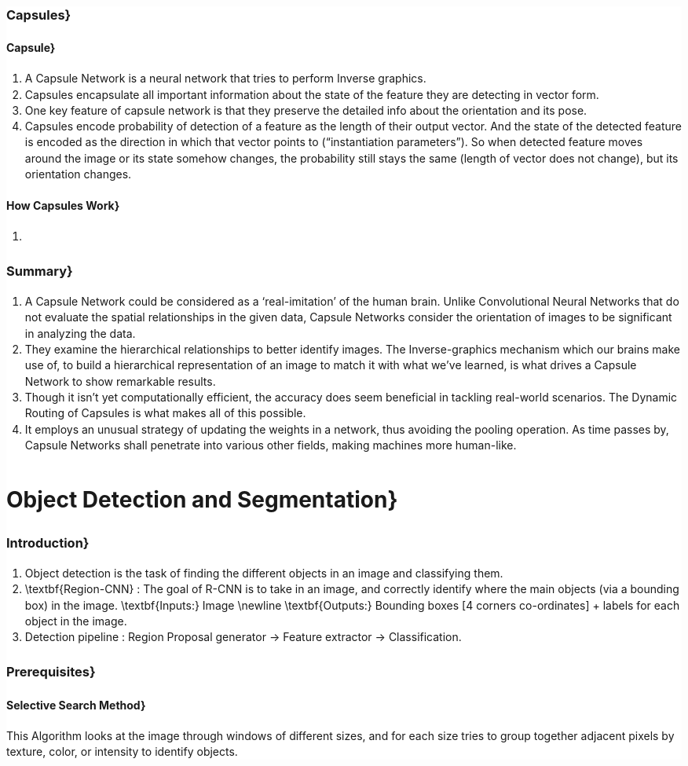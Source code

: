 ### Capsules}
#### Capsule}

1. A Capsule Network is a neural network that tries to perform Inverse graphics.
1. Capsules encapsulate all important information about the state of the feature they are detecting in vector form.
1. One key feature of capsule network is that they preserve the detailed info about the orientation and its pose.
1. Capsules encode probability of detection of a feature as the length of their output vector. And the state of the detected feature is encoded as the direction in which that vector points to (“instantiation parameters”). So when detected feature moves around the image or its state somehow changes, the probability still stays the same (length of vector does not change), but its orientation changes.


#### How Capsules Work}

1. 


### Summary}

1. A Capsule Network could be considered as a ‘real-imitation’ of the human brain. Unlike Convolutional Neural Networks that do not evaluate the spatial relationships in the given data, Capsule Networks consider the orientation of images to be significant in analyzing the data.
1. They examine the hierarchical relationships to better identify images. The Inverse-graphics mechanism which our brains make use of, to build a hierarchical representation of an image to match it with what we’ve learned, is what drives a Capsule Network to show remarkable results. 
1. Though it isn’t yet computationally efficient, the accuracy does seem beneficial in tackling real-world scenarios. The Dynamic Routing of Capsules is what makes all of this possible.
1. It employs an unusual strategy of updating the weights in a network, thus avoiding the pooling operation. As time passes by, Capsule Networks shall penetrate into various other fields, making machines more human-like.

# Object Detection and Segmentation}
### Introduction}

1. Object detection is the task of finding the different objects in an image and classifying them.
1. \textbf{Region-CNN} :  The goal of R-CNN is to take in an image, and correctly identify where the main objects (via a bounding box) in the image.
\textbf{Inputs:} Image \newline
\textbf{Outputs:} Bounding boxes [4 corners co-ordinates] + labels for each object in the image.
1. Detection pipeline : Region Proposal generator $\rightarrow$ Feature extractor $\rightarrow$ Classification. 


### Prerequisites}
#### Selective Search Method}
This Algorithm looks at the image through windows of different sizes, and for each size tries to group together adjacent pixels by texture, color, or intensity to identify objects.
